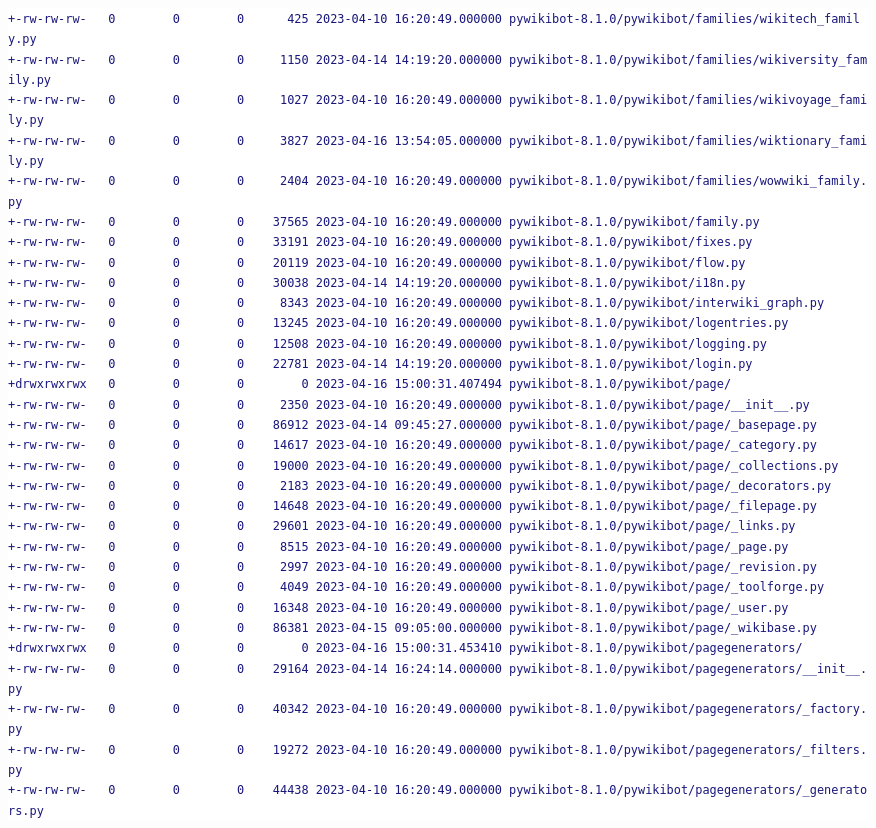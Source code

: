 ```diff
+-rw-rw-rw-   0        0        0      425 2023-04-10 16:20:49.000000 pywikibot-8.1.0/pywikibot/families/wikitech_family.py
+-rw-rw-rw-   0        0        0     1150 2023-04-14 14:19:20.000000 pywikibot-8.1.0/pywikibot/families/wikiversity_family.py
+-rw-rw-rw-   0        0        0     1027 2023-04-10 16:20:49.000000 pywikibot-8.1.0/pywikibot/families/wikivoyage_family.py
+-rw-rw-rw-   0        0        0     3827 2023-04-16 13:54:05.000000 pywikibot-8.1.0/pywikibot/families/wiktionary_family.py
+-rw-rw-rw-   0        0        0     2404 2023-04-10 16:20:49.000000 pywikibot-8.1.0/pywikibot/families/wowwiki_family.py
+-rw-rw-rw-   0        0        0    37565 2023-04-10 16:20:49.000000 pywikibot-8.1.0/pywikibot/family.py
+-rw-rw-rw-   0        0        0    33191 2023-04-10 16:20:49.000000 pywikibot-8.1.0/pywikibot/fixes.py
+-rw-rw-rw-   0        0        0    20119 2023-04-10 16:20:49.000000 pywikibot-8.1.0/pywikibot/flow.py
+-rw-rw-rw-   0        0        0    30038 2023-04-14 14:19:20.000000 pywikibot-8.1.0/pywikibot/i18n.py
+-rw-rw-rw-   0        0        0     8343 2023-04-10 16:20:49.000000 pywikibot-8.1.0/pywikibot/interwiki_graph.py
+-rw-rw-rw-   0        0        0    13245 2023-04-10 16:20:49.000000 pywikibot-8.1.0/pywikibot/logentries.py
+-rw-rw-rw-   0        0        0    12508 2023-04-10 16:20:49.000000 pywikibot-8.1.0/pywikibot/logging.py
+-rw-rw-rw-   0        0        0    22781 2023-04-14 14:19:20.000000 pywikibot-8.1.0/pywikibot/login.py
+drwxrwxrwx   0        0        0        0 2023-04-16 15:00:31.407494 pywikibot-8.1.0/pywikibot/page/
+-rw-rw-rw-   0        0        0     2350 2023-04-10 16:20:49.000000 pywikibot-8.1.0/pywikibot/page/__init__.py
+-rw-rw-rw-   0        0        0    86912 2023-04-14 09:45:27.000000 pywikibot-8.1.0/pywikibot/page/_basepage.py
+-rw-rw-rw-   0        0        0    14617 2023-04-10 16:20:49.000000 pywikibot-8.1.0/pywikibot/page/_category.py
+-rw-rw-rw-   0        0        0    19000 2023-04-10 16:20:49.000000 pywikibot-8.1.0/pywikibot/page/_collections.py
+-rw-rw-rw-   0        0        0     2183 2023-04-10 16:20:49.000000 pywikibot-8.1.0/pywikibot/page/_decorators.py
+-rw-rw-rw-   0        0        0    14648 2023-04-10 16:20:49.000000 pywikibot-8.1.0/pywikibot/page/_filepage.py
+-rw-rw-rw-   0        0        0    29601 2023-04-10 16:20:49.000000 pywikibot-8.1.0/pywikibot/page/_links.py
+-rw-rw-rw-   0        0        0     8515 2023-04-10 16:20:49.000000 pywikibot-8.1.0/pywikibot/page/_page.py
+-rw-rw-rw-   0        0        0     2997 2023-04-10 16:20:49.000000 pywikibot-8.1.0/pywikibot/page/_revision.py
+-rw-rw-rw-   0        0        0     4049 2023-04-10 16:20:49.000000 pywikibot-8.1.0/pywikibot/page/_toolforge.py
+-rw-rw-rw-   0        0        0    16348 2023-04-10 16:20:49.000000 pywikibot-8.1.0/pywikibot/page/_user.py
+-rw-rw-rw-   0        0        0    86381 2023-04-15 09:05:00.000000 pywikibot-8.1.0/pywikibot/page/_wikibase.py
+drwxrwxrwx   0        0        0        0 2023-04-16 15:00:31.453410 pywikibot-8.1.0/pywikibot/pagegenerators/
+-rw-rw-rw-   0        0        0    29164 2023-04-14 16:24:14.000000 pywikibot-8.1.0/pywikibot/pagegenerators/__init__.py
+-rw-rw-rw-   0        0        0    40342 2023-04-10 16:20:49.000000 pywikibot-8.1.0/pywikibot/pagegenerators/_factory.py
+-rw-rw-rw-   0        0        0    19272 2023-04-10 16:20:49.000000 pywikibot-8.1.0/pywikibot/pagegenerators/_filters.py
+-rw-rw-rw-   0        0        0    44438 2023-04-10 16:20:49.000000 pywikibot-8.1.0/pywikibot/pagegenerators/_generators.py
```